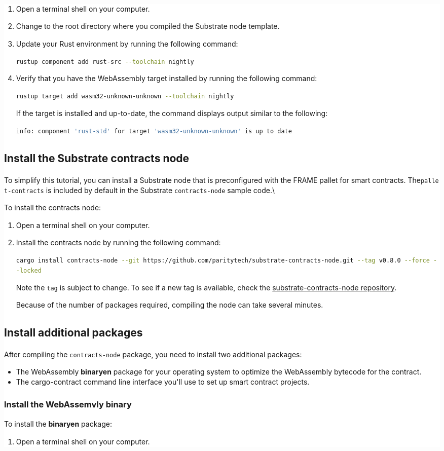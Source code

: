 1. Open a terminal shell on your computer.

1. Change to the root directory where you compiled the Substrate node template.

1. Update your Rust environment by running the following command:
    
    ```bash
    rustup component add rust-src --toolchain nightly
    ```

1. Verify that you have the WebAssembly target installed by running the following command:
    
    ```bash
    rustup target add wasm32-unknown-unknown --toolchain nightly
    ```

    If the target is installed and up-to-date, the command displays output similar to the following:

    ```bash
    info: component 'rust-std' for target 'wasm32-unknown-unknown' is up to date
    ```

## Install the Substrate contracts node

To simplify this tutorial, you can install a Substrate node that is preconfigured with the FRAME pallet for smart contracts.
The`pallet-contracts` is included by default in the Substrate `contracts-node` sample code.\

To install the contracts node:

1. Open a terminal shell on your computer.

1. Install the contracts node by running the following command:
    
    ```bash
    cargo install contracts-node --git https://github.com/paritytech/substrate-contracts-node.git --tag v0.8.0 --force --locked
    ```

    Note the `tag` is subject to change.
    To see if a new tag is available, check the [substrate-contracts-node repository](https://github.com/paritytech/substrate-contracts-node/tags).

    Because of the number of packages required, compiling the node can take several minutes.

## Install additional packages

After compiling the `contracts-node` package, you need to install two additional packages:

* The WebAssembly  **binaryen** package for your operating system to optimize the WebAssembly bytecode for the contract.
* The cargo-contract command line interface you'll use to set up smart contract projects.

### Install the WebAssemvly binary

To install the **binaryen** package:

1. Open a terminal shell on your computer.

